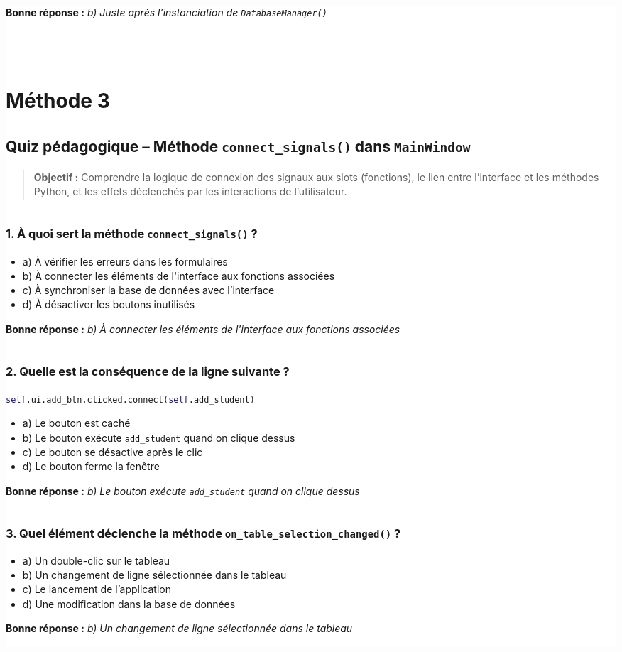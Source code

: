 **Bonne réponse :** *b) Juste après l’instanciation de `DatabaseManager()`*




<br/>
<br/>

# Méthode 3


## Quiz pédagogique – Méthode `connect_signals()` dans `MainWindow`

> **Objectif :** Comprendre la logique de connexion des signaux aux slots (fonctions), le lien entre l’interface et les méthodes Python, et les effets déclenchés par les interactions de l’utilisateur.

---

### 1. À quoi sert la méthode `connect_signals()` ?

* a) À vérifier les erreurs dans les formulaires
* b) À connecter les éléments de l'interface aux fonctions associées
* c) À synchroniser la base de données avec l’interface
* d) À désactiver les boutons inutilisés

**Bonne réponse :** *b) À connecter les éléments de l'interface aux fonctions associées*

---

### 2. Quelle est la conséquence de la ligne suivante ?

```python
self.ui.add_btn.clicked.connect(self.add_student)  
```

* a) Le bouton est caché
* b) Le bouton exécute `add_student` quand on clique dessus
* c) Le bouton se désactive après le clic
* d) Le bouton ferme la fenêtre

**Bonne réponse :** *b) Le bouton exécute `add_student` quand on clique dessus*

---

### 3. Quel élément déclenche la méthode `on_table_selection_changed()` ?

* a) Un double-clic sur le tableau
* b) Un changement de ligne sélectionnée dans le tableau
* c) Le lancement de l’application
* d) Une modification dans la base de données

**Bonne réponse :** *b) Un changement de ligne sélectionnée dans le tableau*

---